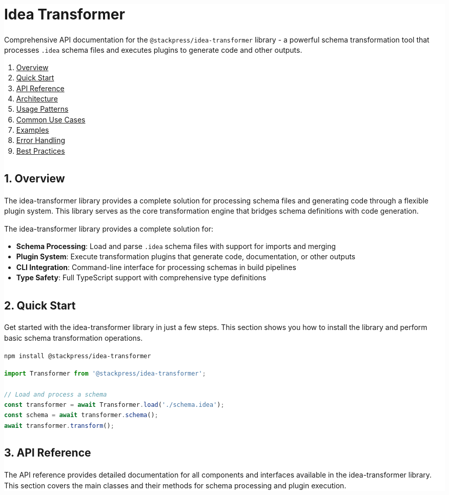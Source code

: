 # Idea Transformer

Comprehensive API documentation for the `@stackpress/idea-transformer` library - a powerful schema transformation tool that processes `.idea` schema files and executes plugins to generate code and other outputs.

 1. [Overview](#1-overview)
 2. [Quick Start](#2-quick-start)
 3. [API Reference](#3-api-reference)
 4. [Architecture](#4-architecture)
 5. [Usage Patterns](#5-usage-patterns)
 6. [Common Use Cases](#6-common-use-cases)
 7. [Examples](#7-examples)
 8. [Error Handling](#8-error-handling)
 9. [Best Practices](#9-best-practices)

## 1. Overview

The idea-transformer library provides a complete solution for processing schema files and generating code through a flexible plugin system. This library serves as the core transformation engine that bridges schema definitions with code generation.

The idea-transformer library provides a complete solution for:

 - **Schema Processing**: Load and parse `.idea` schema files with support for imports and merging
 - **Plugin System**: Execute transformation plugins that generate code, documentation, or other outputs
 - **CLI Integration**: Command-line interface for processing schemas in build pipelines
 - **Type Safety**: Full TypeScript support with comprehensive type definitions

## 2. Quick Start

Get started with the idea-transformer library in just a few steps. This section shows you how to install the library and perform basic schema transformation operations.

```bash
npm install @stackpress/idea-transformer
```

```typescript
import Transformer from '@stackpress/idea-transformer';

// Load and process a schema
const transformer = await Transformer.load('./schema.idea');
const schema = await transformer.schema();
await transformer.transform();
```

## 3. API Reference

The API reference provides detailed documentation for all components and interfaces available in the idea-transformer library. This section covers the main classes and their methods for schema processing and plugin execution.
